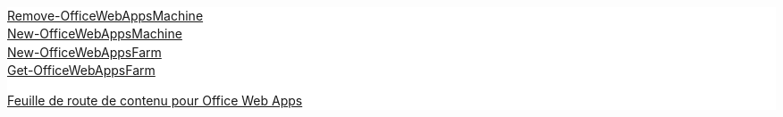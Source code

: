 [Remove-OfficeWebAppsMachine](remove-officewebappsmachine.md)  
[New-OfficeWebAppsMachine](new-officewebappsmachine.md)  
[New-OfficeWebAppsFarm](new-officewebappsfarm.md)  
[Get-OfficeWebAppsFarm](get-officewebappsfarm.md)  


[Feuille de route de contenu pour Office Web Apps](content-roadmap-for-office-web-apps-server.md)  
  

[](content-roadmap-for-office-web-apps-server.md)

